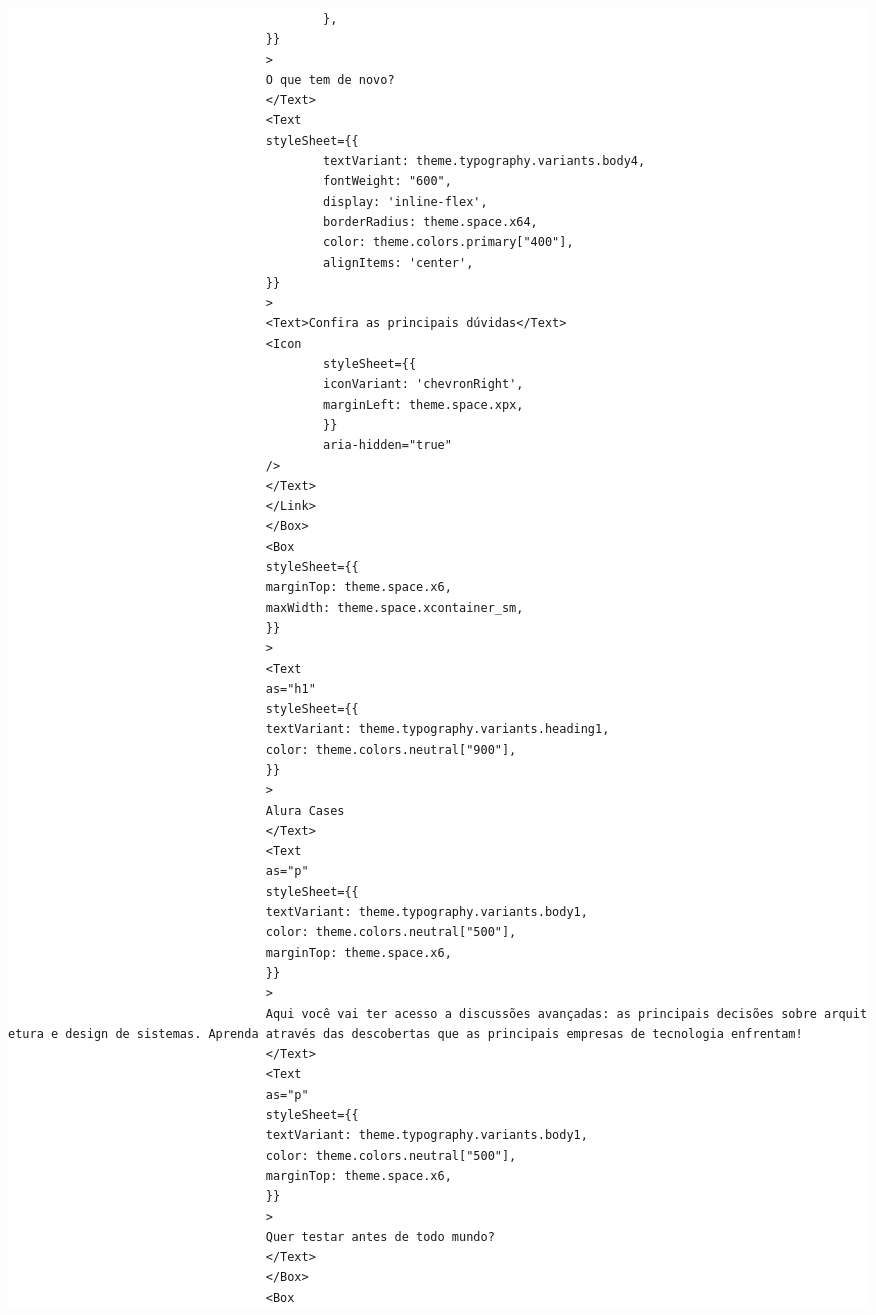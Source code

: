                                                 },
                                        }}
                                        >
                                        O que tem de novo?
                                        </Text>
                                        <Text
                                        styleSheet={{
                                                textVariant: theme.typography.variants.body4,
                                                fontWeight: "600",
                                                display: 'inline-flex',
                                                borderRadius: theme.space.x64,
                                                color: theme.colors.primary["400"],
                                                alignItems: 'center',
                                        }}
                                        >
                                        <Text>Confira as principais dúvidas</Text>
                                        <Icon
                                                styleSheet={{
                                                iconVariant: 'chevronRight',
                                                marginLeft: theme.space.xpx,
                                                }}
                                                aria-hidden="true"
                                        />
                                        </Text>
                                        </Link>
                                        </Box>
                                        <Box
                                        styleSheet={{
                                        marginTop: theme.space.x6,
                                        maxWidth: theme.space.xcontainer_sm,
                                        }}
                                        >
                                        <Text
                                        as="h1"
                                        styleSheet={{
                                        textVariant: theme.typography.variants.heading1,
                                        color: theme.colors.neutral["900"],
                                        }}
                                        >
                                        Alura Cases
                                        </Text>
                                        <Text
                                        as="p"
                                        styleSheet={{
                                        textVariant: theme.typography.variants.body1,
                                        color: theme.colors.neutral["500"],
                                        marginTop: theme.space.x6,
                                        }}
                                        >
                                        Aqui você vai ter acesso a discussões avançadas: as principais decisões sobre arquitetura e design de sistemas. Aprenda através das descobertas que as principais empresas de tecnologia enfrentam!
                                        </Text>
                                        <Text
                                        as="p"
                                        styleSheet={{
                                        textVariant: theme.typography.variants.body1,
                                        color: theme.colors.neutral["500"],
                                        marginTop: theme.space.x6,
                                        }}
                                        >
                                        Quer testar antes de todo mundo?
                                        </Text>
                                        </Box>
                                        <Box